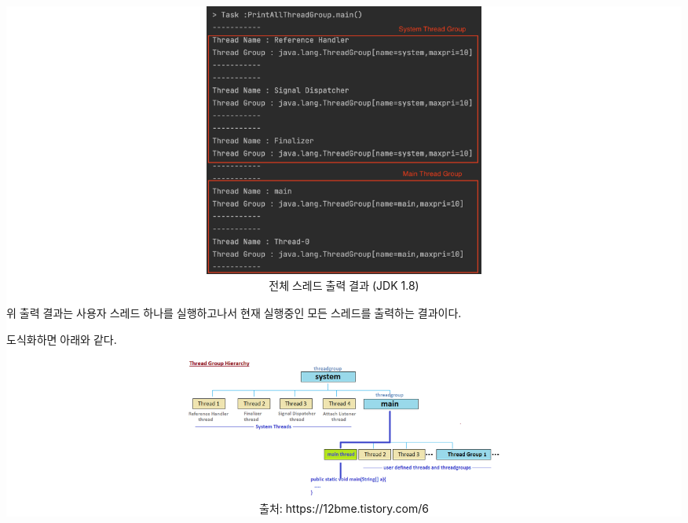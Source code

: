 <p align="center"><img src="./image/print_whole_threadgroup.png" width="350"><br>전체 스레드 출력 결과 (JDK 1.8) </p>

위 출력 결과는 사용자 스레드 하나를 실행하고나서 현재 실행중인 모든 스레드를 출력하는 결과이다.

도식화하면 아래와 같다.

<p align="center"><img src="./image/thread_group_hierarchy.png" width="400"><br>출처: https://12bme.tistory.com/6 </p>
